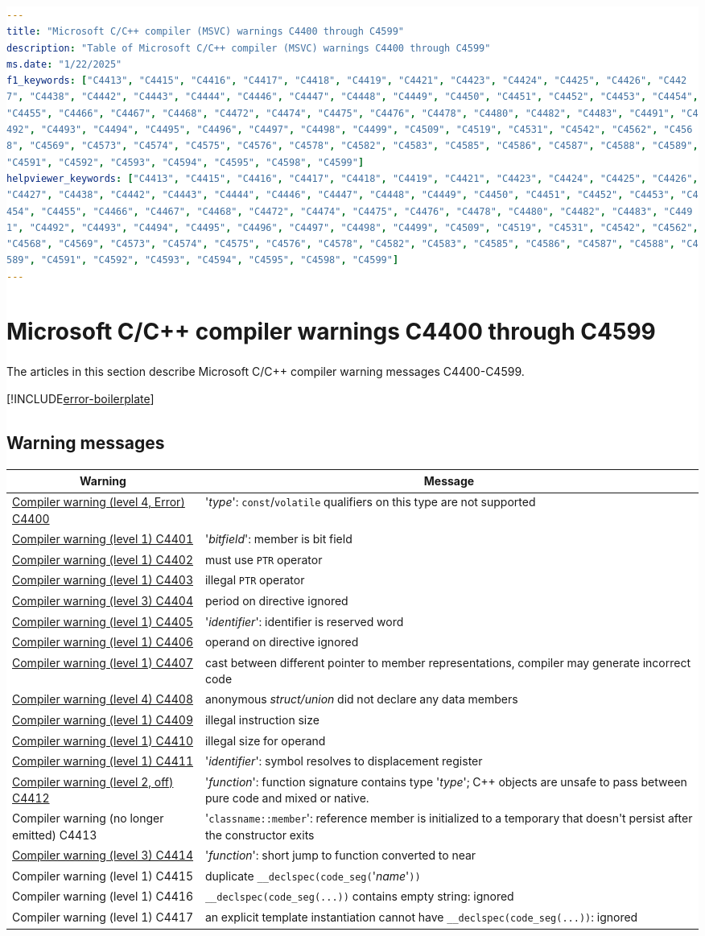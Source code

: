 ```yaml
---
title: "Microsoft C/C++ compiler (MSVC) warnings C4400 through C4599"
description: "Table of Microsoft C/C++ compiler (MSVC) warnings C4400 through C4599"
ms.date: "1/22/2025"
f1_keywords: ["C4413", "C4415", "C4416", "C4417", "C4418", "C4419", "C4421", "C4423", "C4424", "C4425", "C4426", "C4427", "C4438", "C4442", "C4443", "C4444", "C4446", "C4447", "C4448", "C4449", "C4450", "C4451", "C4452", "C4453", "C4454", "C4455", "C4466", "C4467", "C4468", "C4472", "C4474", "C4475", "C4476", "C4478", "C4480", "C4482", "C4483", "C4491", "C4492", "C4493", "C4494", "C4495", "C4496", "C4497", "C4498", "C4499", "C4509", "C4519", "C4531", "C4542", "C4562", "C4568", "C4569", "C4573", "C4574", "C4575", "C4576", "C4578", "C4582", "C4583", "C4585", "C4586", "C4587", "C4588", "C4589", "C4591", "C4592", "C4593", "C4594", "C4595", "C4598", "C4599"]
helpviewer_keywords: ["C4413", "C4415", "C4416", "C4417", "C4418", "C4419", "C4421", "C4423", "C4424", "C4425", "C4426", "C4427", "C4438", "C4442", "C4443", "C4444", "C4446", "C4447", "C4448", "C4449", "C4450", "C4451", "C4452", "C4453", "C4454", "C4455", "C4466", "C4467", "C4468", "C4472", "C4474", "C4475", "C4476", "C4478", "C4480", "C4482", "C4483", "C4491", "C4492", "C4493", "C4494", "C4495", "C4496", "C4497", "C4498", "C4499", "C4509", "C4519", "C4531", "C4542", "C4562", "C4568", "C4569", "C4573", "C4574", "C4575", "C4576", "C4578", "C4582", "C4583", "C4585", "C4586", "C4587", "C4588", "C4589", "C4591", "C4592", "C4593", "C4594", "C4595", "C4598", "C4599"]
---
```

# Microsoft C/C++ compiler warnings C4400 through C4599

The articles in this section describe Microsoft C/C++ compiler warning messages C4400-C4599.

[!INCLUDE[error-boilerplate](../../error-messages/includes/error-boilerplate.md)]

## Warning messages

|Warning|Message|
|-------------|-------------|
|[Compiler warning (level 4, Error) C4400](compiler-warning-level-4-c4400.md)|'*type*': `const`/`volatile` qualifiers on this type are not supported|
|[Compiler warning (level 1) C4401](compiler-warning-level-1-c4401.md)|'*bitfield*': member is bit field|
|[Compiler warning (level 1) C4402](compiler-warning-level-1-c4402.md)|must use `PTR` operator|
|[Compiler warning (level 1) C4403](compiler-warning-level-1-c4403.md)|illegal `PTR` operator|
|[Compiler warning (level 3) C4404](compiler-warning-level-3-c4404.md)|period on directive ignored|
|[Compiler warning (level 1) C4405](compiler-warning-level-1-c4405.md)|'*identifier*': identifier is reserved word|
|[Compiler warning (level 1) C4406](compiler-warning-level-1-c4406.md)|operand on directive ignored|
|[Compiler warning (level 1) C4407](compiler-warning-level-1-c4407.md)|cast between different pointer to member representations, compiler may generate incorrect code|
|[Compiler warning (level 4) C4408](compiler-warning-level-4-c4408.md)|anonymous *struct/union* did not declare any data members|
|[Compiler warning (level 1) C4409](compiler-warning-level-1-c4409.md)|illegal instruction size|
|[Compiler warning (level 1) C4410](compiler-warning-level-1-c4410.md)|illegal size for operand|
|[Compiler warning (level 1) C4411](compiler-warning-level-1-c4411.md)|'*identifier*': symbol resolves to displacement register|
|[Compiler warning (level 2, off) C4412](compiler-warning-level-2-c4412.md)|'*function*': function signature contains type '*type*'; C++ objects are unsafe to pass between pure code and mixed or native.|
|Compiler warning (no longer emitted) C4413|'`classname::member`': reference member is initialized to a temporary that doesn't persist after the constructor exits|
|[Compiler warning (level 3) C4414](compiler-warning-level-3-c4414.md)|'*function*': short jump to function converted to near|
|Compiler warning (level 1) C4415|duplicate `__declspec(code_seg(`'*name*'`))`|
|Compiler warning (level 1) C4416|`__declspec(code_seg(...))` contains empty string: ignored|
|Compiler warning (level 1) C4417|an explicit template instantiation cannot have `__declspec(code_seg(...))`: ignored|